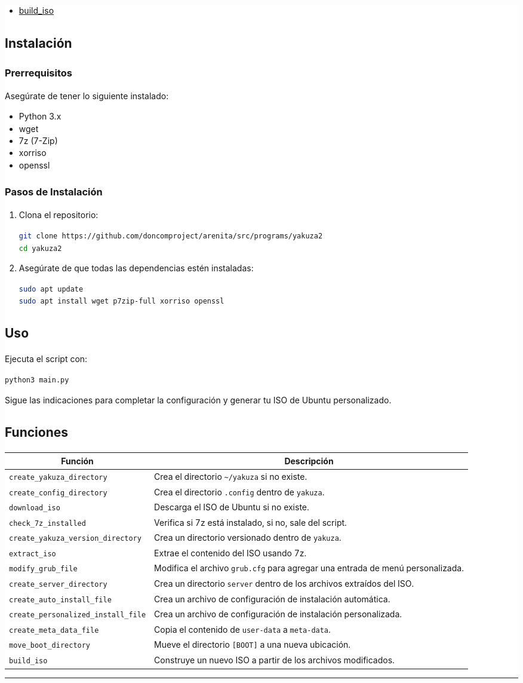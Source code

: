   - [build_iso](#build_iso)

## Instalación
### Prerrequisitos
Asegúrate de tener lo siguiente instalado:
- Python 3.x
- wget
- 7z (7-Zip)
- xorriso
- openssl

### Pasos de Instalación
1. Clona el repositorio:
    ```sh
    git clone https://github.com/doncomproject/arenita/src/programs/yakuza2
    cd yakuza2
    ```

2. Asegúrate de que todas las dependencias estén instaladas:
    ```sh
    sudo apt update
    sudo apt install wget p7zip-full xorriso openssl
    ```

## Uso
Ejecuta el script con:
```sh
python3 main.py
```

Sigue las indicaciones para completar la configuración y generar tu ISO de Ubuntu personalizado.

## Funciones

| Función | Descripción |
| --- | --- |
| `create_yakuza_directory` | Crea el directorio `~/yakuza` si no existe. |
| `create_config_directory` | Crea el directorio `.config` dentro de `yakuza`. |
| `download_iso` | Descarga el ISO de Ubuntu si no existe. |
| `check_7z_installed` | Verifica si 7z está instalado, si no, sale del script. |
| `create_yakuza_version_directory` | Crea un directorio versionado dentro de `yakuza`. |
| `extract_iso` | Extrae el contenido del ISO usando 7z. |
| `modify_grub_file` | Modifica el archivo `grub.cfg` para agregar una entrada de menú personalizada. |
| `create_server_directory` | Crea un directorio `server` dentro de los archivos extraídos del ISO. |
| `create_auto_install_file` | Crea un archivo de configuración de instalación automática. |
| `create_personalized_install_file` | Crea un archivo de configuración de instalación personalizada. |
| `create_meta_data_file` | Copia el contenido de `user-data` a `meta-data`. |
| `move_boot_directory` | Mueve el directorio `[BOOT]` a una nueva ubicación. |
| `build_iso` | Construye un nuevo ISO a partir de los archivos modificados. |

---